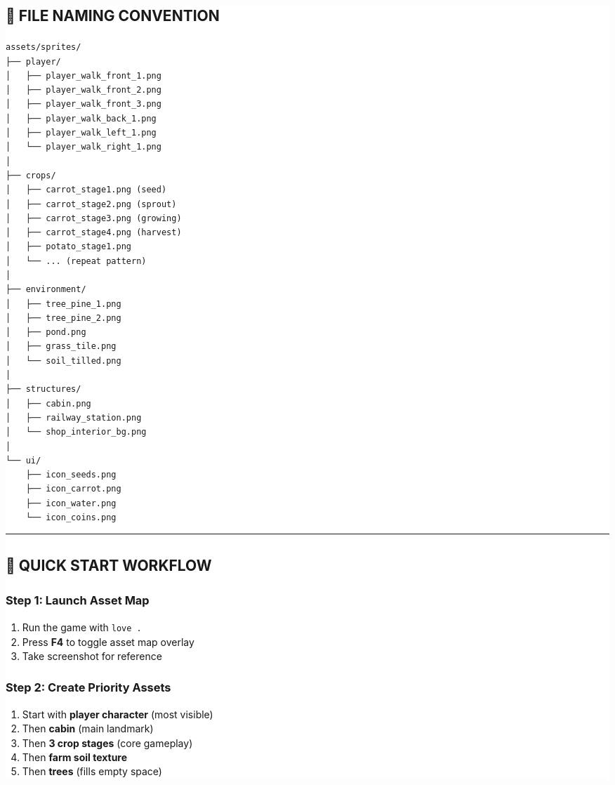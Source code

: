 
## 📂 **FILE NAMING CONVENTION**

```
assets/sprites/
├── player/
│   ├── player_walk_front_1.png
│   ├── player_walk_front_2.png
│   ├── player_walk_front_3.png
│   ├── player_walk_back_1.png
│   ├── player_walk_left_1.png
│   └── player_walk_right_1.png
│
├── crops/
│   ├── carrot_stage1.png (seed)
│   ├── carrot_stage2.png (sprout)
│   ├── carrot_stage3.png (growing)
│   ├── carrot_stage4.png (harvest)
│   ├── potato_stage1.png
│   └── ... (repeat pattern)
│
├── environment/
│   ├── tree_pine_1.png
│   ├── tree_pine_2.png
│   ├── pond.png
│   ├── grass_tile.png
│   └── soil_tilled.png
│
├── structures/
│   ├── cabin.png
│   ├── railway_station.png
│   └── shop_interior_bg.png
│
└── ui/
    ├── icon_seeds.png
    ├── icon_carrot.png
    ├── icon_water.png
    └── icon_coins.png
```

---

## 🎯 **QUICK START WORKFLOW**

### **Step 1: Launch Asset Map**
1. Run the game with `love .`
2. Press **F4** to toggle asset map overlay
3. Take screenshot for reference

### **Step 2: Create Priority Assets**
1. Start with **player character** (most visible)
2. Then **cabin** (main landmark)
3. Then **3 crop stages** (core gameplay)
4. Then **farm soil texture**
5. Then **trees** (fills empty space)
